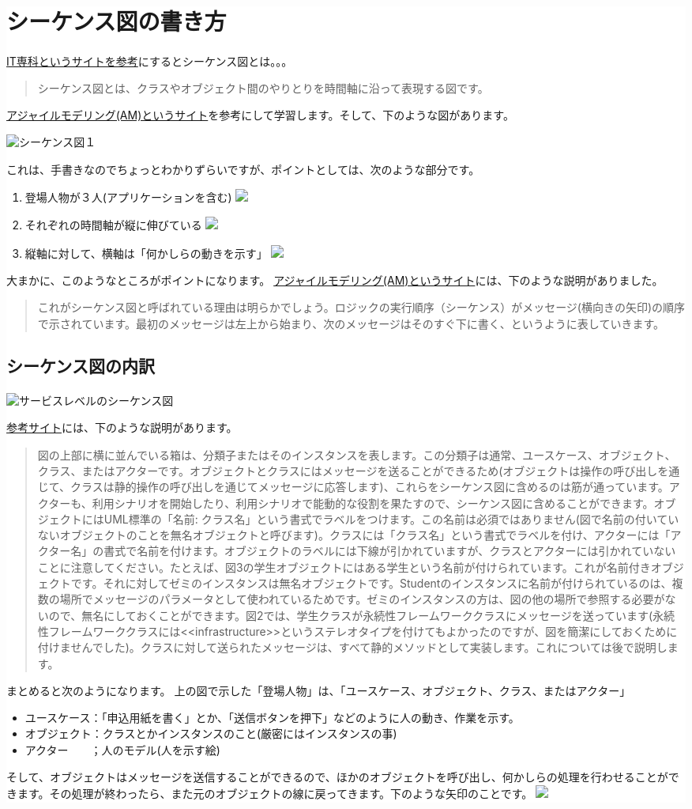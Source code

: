 # シーケンス図の書き方
[IT専科というサイトを参考](https://www.itsenka.com/contents/development/uml/sequence.html)にするとシーケンス図とは。。。
> シーケンス図とは、クラスやオブジェクト間のやりとりを時間軸に沿って表現する図です。

[アジャイルモデリング(AM)というサイト](https://www.ogis-ri.co.jp/otc/swec/process/am-res/am/artifacts/sequenceDiagram.html)を参考にして学習します。そして、下のような図があります。

![シーケンス図１](https://www.ogis-ri.co.jp/otc/swec/process/am-res/am/images/models/sequenceDiagramSystemLevel.jpg)

これは、手書きなのでちょっとわかりずらいですが、ポイントとしては、次のような部分です。

1. 登場人物が３人(アプリケーションを含む)
![](http://zenryokuservice.com/wp/wp-content/uploads/2021/10/シーケンス図１.png)

2. それぞれの時間軸が縦に伸びている
![](http://zenryokuservice.com/wp/wp-content/uploads/2021/10/シーケンス図２.png)

3. 縦軸に対して、横軸は「何かしらの動きを示す」
![](http://zenryokuservice.com/wp/wp-content/uploads/2021/10/シーケンス図３.png)

大まかに、このようなところがポイントになります。
[アジャイルモデリング(AM)というサイト](https://www.ogis-ri.co.jp/otc/swec/process/am-res/am/artifacts/sequenceDiagram.html)には、下のような説明がありました。

> これがシーケンス図と呼ばれている理由は明らかでしょう。ロジックの実行順序（シーケンス）がメッセージ(横向きの矢印)の順序で示されています。最初のメッセージは左上から始まり、次のメッセージはそのすぐ下に書く、というように表していきます。

## シーケンス図の内訳
![サービスレベルのシーケンス図](https://www.ogis-ri.co.jp/otc/swec/process/am-res/am/images/models/sequenceDiagramServiceLevel.jpg)

[参考サイト](https://www.ogis-ri.co.jp/otc/swec/process/am-res/am/artifacts/sequenceDiagram.html)には、下のような説明があります。
> 図の上部に横に並んでいる箱は、分類子またはそのインスタンスを表します。この分類子は通常、ユースケース、オブジェクト、クラス、またはアクターです。オブジェクトとクラスにはメッセージを送ることができるため(オブジェクトは操作の呼び出しを通じて、クラスは静的操作の呼び出しを通じてメッセージに応答します)、これらをシーケンス図に含めるのは筋が通っています。アクターも、利用シナリオを開始したり、利用シナリオで能動的な役割を果たすので、シーケンス図に含めることができます。オブジェクトにはUML標準の「名前: クラス名」という書式でラベルをつけます。この名前は必須ではありません(図で名前の付いていないオブジェクトのことを無名オブジェクトと呼びます)。クラスには「クラス名」という書式でラベルを付け、アクターには「アクター名」の書式で名前を付けます。オブジェクトのラベルには下線が引かれていますが、クラスとアクターには引かれていないことに注意してください。たとえば、図3の学生オブジェクトにはある学生という名前が付けられています。これが名前付きオブジェクトです。それに対してゼミのインスタンスは無名オブジェクトです。Studentのインスタンスに名前が付けられているのは、複数の場所でメッセージのパラメータとして使われているためです。ゼミのインスタンスの方は、図の他の場所で参照する必要がないので、無名にしておくことができます。図2では、学生クラスが永続性フレームワーククラスにメッセージを送っています(永続性フレームワーククラスには\<\<infrastructure>>というステレオタイプを付けてもよかったのですが、図を簡潔にしておくために付けませんでした)。クラスに対して送られたメッセージは、すべて静的メソッドとして実装します。これについては後で説明します。

まとめると次のようになります。
上の図で示した「登場人物」は、「ユースケース、オブジェクト、クラス、またはアクター」

* ユースケース：「申込用紙を書く」とか、「送信ボタンを押下」などのように人の動き、作業を示す。
* オブジェクト：クラスとかインスタンスのこと(厳密にはインスタンスの事)
* アクター　　；人のモデル(人を示す絵)

そして、オブジェクトはメッセージを送信することができるので、ほかのオブジェクトを呼び出し、何かしらの処理を行わせることができます。その処理が終わったら、また元のオブジェクトの線に戻ってきます。下のような矢印のことです。
![](http://zenryokuservice.com/wp/wp-content/uploads/2021/10/シーケンス図３.png)
